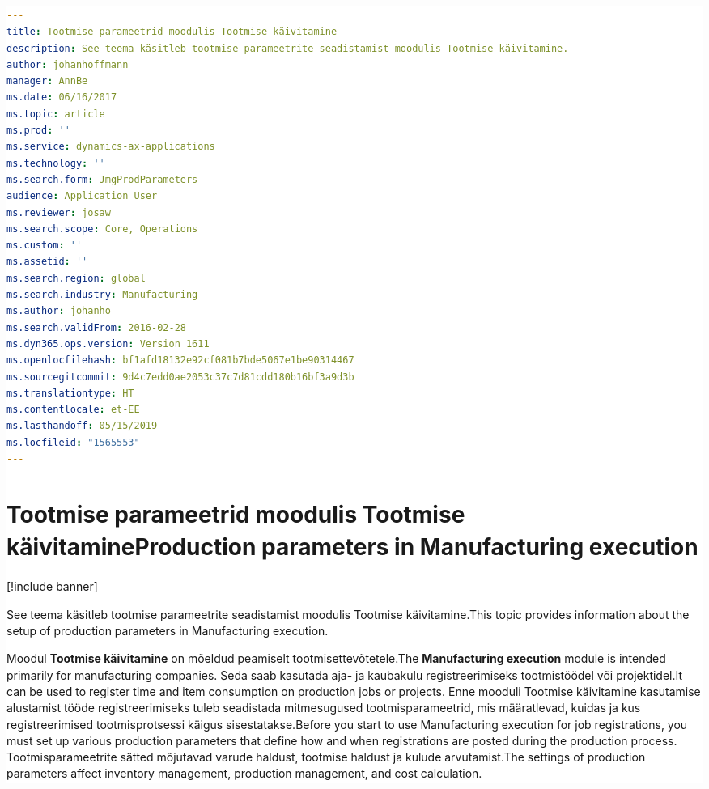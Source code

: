 ```yaml
---
title: Tootmise parameetrid moodulis Tootmise käivitamine
description: See teema käsitleb tootmise parameetrite seadistamist moodulis Tootmise käivitamine.
author: johanhoffmann
manager: AnnBe
ms.date: 06/16/2017
ms.topic: article
ms.prod: ''
ms.service: dynamics-ax-applications
ms.technology: ''
ms.search.form: JmgProdParameters
audience: Application User
ms.reviewer: josaw
ms.search.scope: Core, Operations
ms.custom: ''
ms.assetid: ''
ms.search.region: global
ms.search.industry: Manufacturing
ms.author: johanho
ms.search.validFrom: 2016-02-28
ms.dyn365.ops.version: Version 1611
ms.openlocfilehash: bf1afd18132e92cf081b7bde5067e1be90314467
ms.sourcegitcommit: 9d4c7edd0ae2053c37c7d81cdd180b16bf3a9d3b
ms.translationtype: HT
ms.contentlocale: et-EE
ms.lasthandoff: 05/15/2019
ms.locfileid: "1565553"
---
```

# <a name="production-parameters-in-manufacturing-execution"></a><span data-ttu-id="da99e-103">Tootmise parameetrid moodulis Tootmise käivitamine</span><span class="sxs-lookup"><span data-stu-id="da99e-103">Production parameters in Manufacturing execution</span></span>

[!include [banner](../includes/banner.md)]

<span data-ttu-id="da99e-104">See teema käsitleb tootmise parameetrite seadistamist moodulis Tootmise käivitamine.</span><span class="sxs-lookup"><span data-stu-id="da99e-104">This topic provides information about the setup of production parameters in Manufacturing execution.</span></span>

<span data-ttu-id="da99e-105">Moodul **Tootmise käivitamine** on mõeldud peamiselt tootmisettevõtetele.</span><span class="sxs-lookup"><span data-stu-id="da99e-105">The **Manufacturing execution** module is intended primarily for manufacturing companies.</span></span> <span data-ttu-id="da99e-106">Seda saab kasutada aja- ja kaubakulu registreerimiseks tootmistöödel või projektidel.</span><span class="sxs-lookup"><span data-stu-id="da99e-106">It can be used to register time and item consumption on production jobs or projects.</span></span> <span data-ttu-id="da99e-107">Enne mooduli Tootmise käivitamine kasutamise alustamist tööde registreerimiseks tuleb seadistada mitmesugused tootmisparameetrid, mis määratlevad, kuidas ja kus registreerimised tootmisprotsessi käigus sisestatakse.</span><span class="sxs-lookup"><span data-stu-id="da99e-107">Before you start to use Manufacturing execution for job registrations, you must set up various production parameters that define how and when registrations are posted during the production process.</span></span> <span data-ttu-id="da99e-108">Tootmisparameetrite sätted mõjutavad varude haldust, tootmise haldust ja kulude arvutamist.</span><span class="sxs-lookup"><span data-stu-id="da99e-108">The settings of production parameters affect inventory management, production management, and cost calculation.</span></span>
